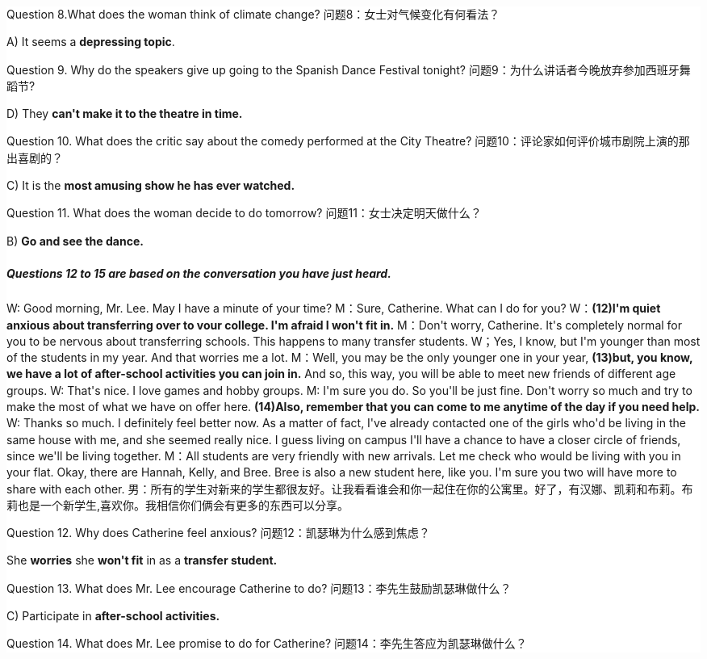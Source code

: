 Question 8.What does the woman think of climate change?
问题8：女士对气候变化有何看法？

A) It seems a **depressing topic**.

Question 9. Why do the speakers give up going to the Spanish Dance Festival tonight?
问题9：为什么讲话者今晚放弃参加西班牙舞蹈节?

D) They **can't make it to the theatre in time.**

Question 10. What does the critic say about the comedy performed at the City Theatre?
问题10：评论家如何评价城市剧院上演的那出喜剧的？

C) It is the **most amusing show he has ever watched.**

Question 11. What does the woman decide to do tomorrow?
问题11：女士决定明天做什么？

B) **Go and see the dance.**


##### Questions 12 to 15 are based on the conversation you have just heard.

W: Good morning, Mr. Lee. May I have a minute of your time?
M：Sure, Catherine. What can I do for you?
W：**(12)I'm quiet anxious about transferring over to vour college. I'm afraid I won't fit in.**
M：Don't worry, Catherine. It's completely normal for you to be nervous about transferring schools. This happens to many transfer students.
W；Yes, I know, but I'm younger than most of the students in my year. And that worries me a lot.
M：Well, you may be the only younger one in your year, **(13)but, you know, we have a lot of after-school activities you can join in.** And so, this way, you will be able to meet new friends of different age groups.
W: That's nice. I love games and hobby groups.
M: I'm sure you do. So you'll be just fine. Don't worry so much and try to make the most of what we have on offer here. **(14)Also, remember that you can come to me anytime of the day if you need help.**
W: Thanks so much. I definitely feel better now. As a matter of fact, I've already contacted one of the girls who'd be living in the same house with me, and she seemed really nice. I guess living on campus I'll have a chance to have a closer circle of friends, since we'll be living together.
M：All students are very friendly with new arrivals. Let me check who would be living with you in your flat. Okay, there are Hannah, Kelly, and Bree. Bree is also a new student here, like you. I'm sure you two will have more to share with each other.
男：所有的学生对新来的学生都很友好。让我看看谁会和你一起住在你的公寓里。好了，有汉娜、凯莉和布莉。布莉也是一个新学生,喜欢你。我相信你们俩会有更多的东西可以分享。

Question 12. Why does Catherine feel anxious?
问题12：凯瑟琳为什么感到焦虑？

She **worries** she **won't fit** in as a **transfer student.**

Question 13. What does Mr. Lee encourage Catherine to do?
问题13：李先生鼓励凯瑟琳做什么？

C) Participate in **after-school activities.**

Question 14. What does Mr. Lee promise to do for Catherine?
问题14：李先生答应为凯瑟琳做什么？
